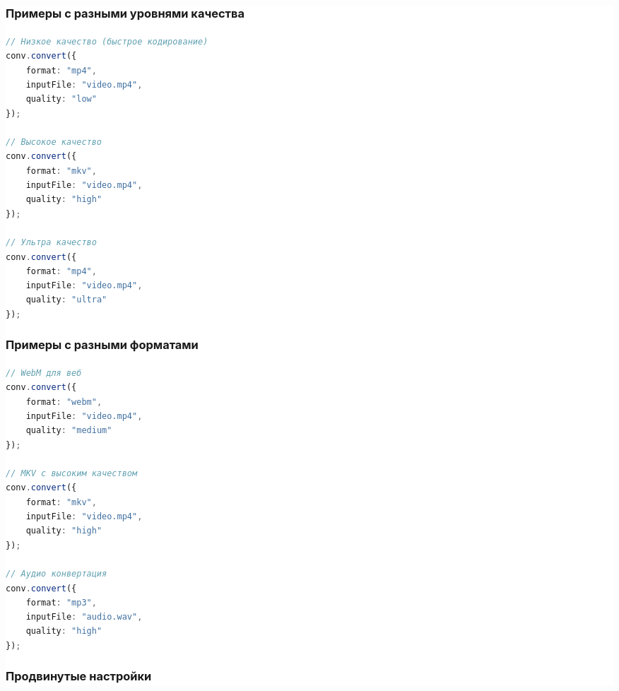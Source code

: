 ### Примеры с разными уровнями качества

```typescript
// Низкое качество (быстрое кодирование)
conv.convert({
    format: "mp4",
    inputFile: "video.mp4",
    quality: "low"
});

// Высокое качество
conv.convert({
    format: "mkv",
    inputFile: "video.mp4",
    quality: "high"
});

// Ультра качество
conv.convert({
    format: "mp4",
    inputFile: "video.mp4",
    quality: "ultra"
});
```

### Примеры с разными форматами

```typescript
// WebM для веб
conv.convert({
    format: "webm",
    inputFile: "video.mp4",
    quality: "medium"
});

// MKV с высоким качеством
conv.convert({
    format: "mkv",
    inputFile: "video.mp4",
    quality: "high"
});

// Аудио конвертация
conv.convert({
    format: "mp3",
    inputFile: "audio.wav",
    quality: "high"
});
```

### Продвинутые настройки
